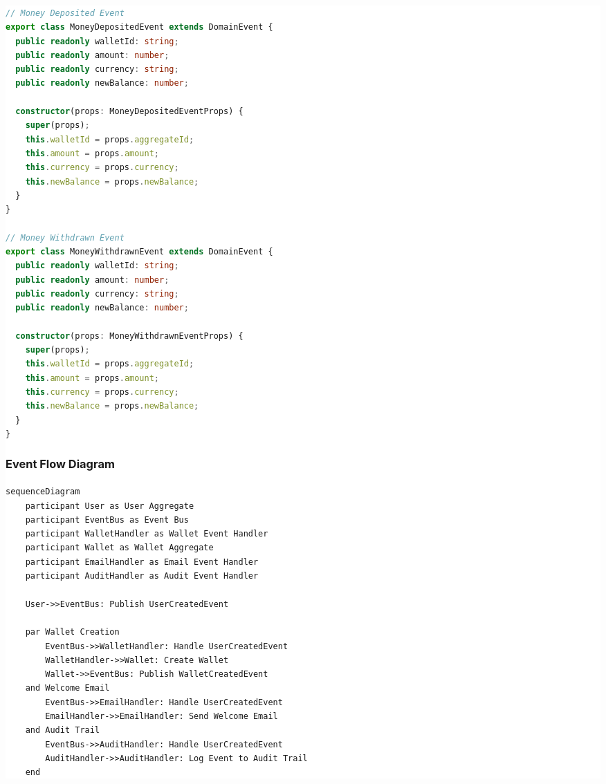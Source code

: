 ```typescript
// Money Deposited Event
export class MoneyDepositedEvent extends DomainEvent {
  public readonly walletId: string;
  public readonly amount: number;
  public readonly currency: string;
  public readonly newBalance: number;

  constructor(props: MoneyDepositedEventProps) {
    super(props);
    this.walletId = props.aggregateId;
    this.amount = props.amount;
    this.currency = props.currency;
    this.newBalance = props.newBalance;
  }
}

// Money Withdrawn Event
export class MoneyWithdrawnEvent extends DomainEvent {
  public readonly walletId: string;
  public readonly amount: number;
  public readonly currency: string;
  public readonly newBalance: number;

  constructor(props: MoneyWithdrawnEventProps) {
    super(props);
    this.walletId = props.aggregateId;
    this.amount = props.amount;
    this.currency = props.currency;
    this.newBalance = props.newBalance;
  }
}
```

### Event Flow Diagram

```mermaid
sequenceDiagram
    participant User as User Aggregate
    participant EventBus as Event Bus
    participant WalletHandler as Wallet Event Handler
    participant Wallet as Wallet Aggregate
    participant EmailHandler as Email Event Handler
    participant AuditHandler as Audit Event Handler

    User->>EventBus: Publish UserCreatedEvent

    par Wallet Creation
        EventBus->>WalletHandler: Handle UserCreatedEvent
        WalletHandler->>Wallet: Create Wallet
        Wallet->>EventBus: Publish WalletCreatedEvent
    and Welcome Email
        EventBus->>EmailHandler: Handle UserCreatedEvent
        EmailHandler->>EmailHandler: Send Welcome Email
    and Audit Trail
        EventBus->>AuditHandler: Handle UserCreatedEvent
        AuditHandler->>AuditHandler: Log Event to Audit Trail
    end
```
